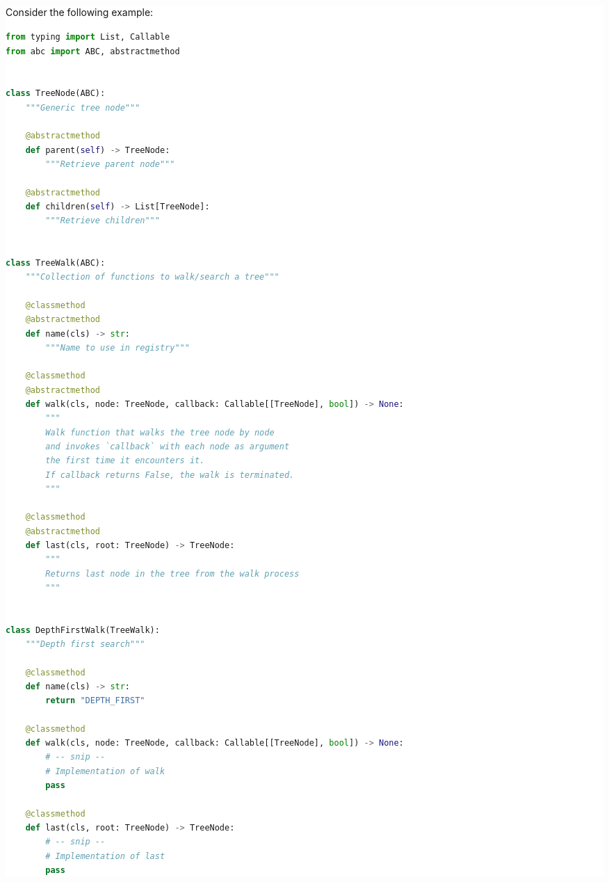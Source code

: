 Consider the following example:

```python
from typing import List, Callable
from abc import ABC, abstractmethod


class TreeNode(ABC):
    """Generic tree node"""

    @abstractmethod
    def parent(self) -> TreeNode:
        """Retrieve parent node"""

    @abstractmethod
    def children(self) -> List[TreeNode]:
        """Retrieve children"""


class TreeWalk(ABC):
    """Collection of functions to walk/search a tree"""

    @classmethod
    @abstractmethod
    def name(cls) -> str:
        """Name to use in registry"""

    @classmethod
    @abstractmethod
    def walk(cls, node: TreeNode, callback: Callable[[TreeNode], bool]) -> None:
        """
        Walk function that walks the tree node by node
        and invokes `callback` with each node as argument
        the first time it encounters it.
        If callback returns False, the walk is terminated.
        """

    @classmethod
    @abstractmethod
    def last(cls, root: TreeNode) -> TreeNode:
        """
        Returns last node in the tree from the walk process
        """


class DepthFirstWalk(TreeWalk):
    """Depth first search"""

    @classmethod
    def name(cls) -> str:
        return "DEPTH_FIRST"

    @classmethod
    def walk(cls, node: TreeNode, callback: Callable[[TreeNode], bool]) -> None:
        # -- snip --
        # Implementation of walk
        pass

    @classmethod
    def last(cls, root: TreeNode) -> TreeNode:
        # -- snip --
        # Implementation of last
        pass

```